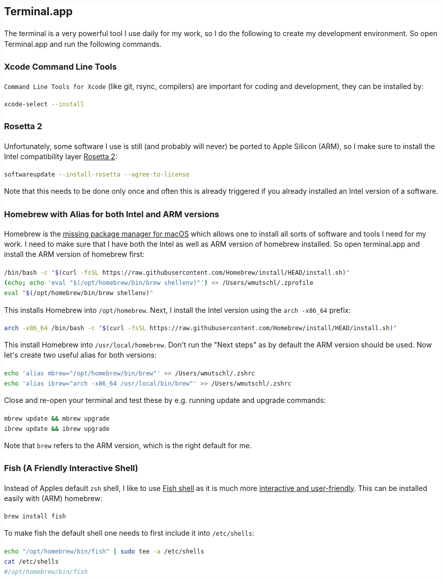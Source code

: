 ## Terminal.app
The terminal is a very powerful tool I use daily for my work, so I do the following to create my development environment. So open Terminal.app and run the following commands.

### Xcode Command Line Tools
`Command Line Tools for Xcode` (like git, rsync, compilers) are important for coding and development, they can be installed by:
```sh
xcode-select --install
```


### Rosetta 2
Unfortunately, some software I use is still (and probably will never) be ported to Apple Silicon (ARM), so I make sure to install the Intel compatibility layer [Rosetta 2](https://support.apple.com/en-us/HT211861):
```sh
softwareupdate --install-rosetta --agree-to-license
```
Note that this needs to be done only once and often this is already triggered if you already installed an Intel version of a software.

### Homebrew with Alias for both Intel and ARM versions
Homebrew is the [missing package manager for macOS](https://brew.sh) which allows one to install all sorts of software and tools I need for my work. I need to make sure that I have both the Intel as well as ARM version of homebrew installed. So open terminal.app and install the ARM version of homebrew first:
```sh
/bin/bash -c "$(curl -fsSL https://raw.githubusercontent.com/Homebrew/install/HEAD/install.sh)"
(echo; echo 'eval "$(/opt/homebrew/bin/brew shellenv)"') >> /Users/wmutschl/.zprofile
eval "$(/opt/homebrew/bin/brew shellenv)"
```
This installs Homebrew into `/opt/homebrew`. Next, I install the Intel version using the `arch -x86_64` prefix:
```sh
arch -x86_64 /bin/bash -c "$(curl -fsSL https://raw.githubusercontent.com/Homebrew/install/HEAD/install.sh)"
```
This install Homebrew into `/usr/local/homebrew`. Don't run the "Next steps" as by default the ARM version should be used.
Now let's create two useful alias for both versions:
```sh
echo 'alias mbrew="/opt/homebrew/bin/brew"' >> /Users/wmutschl/.zshrc
echo 'alias ibrew="arch -x86_64 /usr/local/bin/brew"' >> /Users/wmutschl/.zshrc
```
Close and re-open your terminal and test these by e.g. running update and upgrade commands:
```sh
mbrew update && mbrew upgrade
ibrew update && ibrew upgrade
```
Note that `brew` refers to the ARM version, which is the right default for me.

### Fish (A Friendly Interactive Shell)
Instead of Apples default `zsh` shell, I like to use [Fish shell](https://fishshell.com) as it is much more [interactive and user-friendly](https://fedoramagazine.org/fish-a-friendly-interactive-shell/). This can be installed easily with (ARM) homebrew:
```sh
brew install fish
```
To make fish the default shell one needs to first include it into `/etc/shells`:
```sh
echo "/opt/homebrew/bin/fish" | sudo tee -a /etc/shells
cat /etc/shells
#/opt/homebrew/bin/fish
```